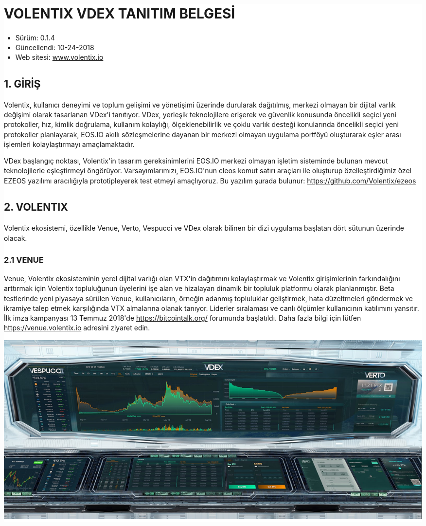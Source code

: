 # VOLENTIX VDEX TANITIM BELGESİ

- Sürüm: 0.1.4
- Güncellendi: 10-24-2018
- Web sitesi: www.volentix.io

## 1. GİRİŞ

Volentix, kullanıcı deneyimi ve toplum gelişimi ve yönetişimi üzerinde durularak dağıtılmış, merkezi olmayan bir dijital varlık değişimi olarak tasarlanan VDex'i tanıtıyor. VDex, yerleşik teknolojilere erişerek ve güvenlik konusunda öncelikli seçici yeni protokoller, hız, kimlik doğrulama, kullanım kolaylığı, ölçeklenebilirlik ve çoklu varlık desteği konularında öncelikli seçici yeni protokoller planlayarak, EOS.IO akıllı sözleşmelerine dayanan bir merkezi olmayan uygulama portföyü oluşturarak eşler arası işlemleri kolaylaştırmayı amaçlamaktadır.

VDex başlangıç noktası, Volentix'in tasarım gereksinimlerini EOS.IO merkezi olmayan işletim sisteminde bulunan mevcut teknolojilerle eşleştirmeyi öngörüyor. Varsayımlarımızı, EOS.IO'nun cleos komut satırı araçları ile oluşturup özelleştirdiğimiz özel EZEOS yazılımı aracılığıyla prototipleyerek test etmeyi amaçlıyoruz. Bu yazılım şurada bulunur: https://github.com/Volentix/ezeos

## 2. VOLENTIX

Volentix ekosistemi, özellikle Venue, Verto, Vespucci ve VDex olarak bilinen bir dizi uygulama başlatan dört sütunun üzerinde olacak.

### 2.1 VENUE

Venue, Volentix ekosisteminin yerel dijital varlığı olan VTX'in dağıtımını kolaylaştırmak ve Volentix girişimlerinin farkındalığını arttırmak için Volentix topluluğunun üyelerini işe alan ve hizalayan dinamik bir topluluk platformu olarak planlanmıştır. Beta testlerinde yeni piyasaya sürülen Venue, kullanıcıların, örneğin adanmış topluluklar geliştirmek, hata düzeltmeleri göndermek ve ikramiye talep etmek karşılığında VTX almalarına olanak tanıyor. Liderler sıralaması ve canlı ölçümler kullanıcının katılımını yansıtır. İlk imza kampanyası 13 Temmuz 2018'de https://bitcointalk.org/ forumunda başlatıldı. Daha fazla bilgi için lütfen https://venue.volentix.io adresini ziyaret edin.

![](../main3-3000px.jpg)
